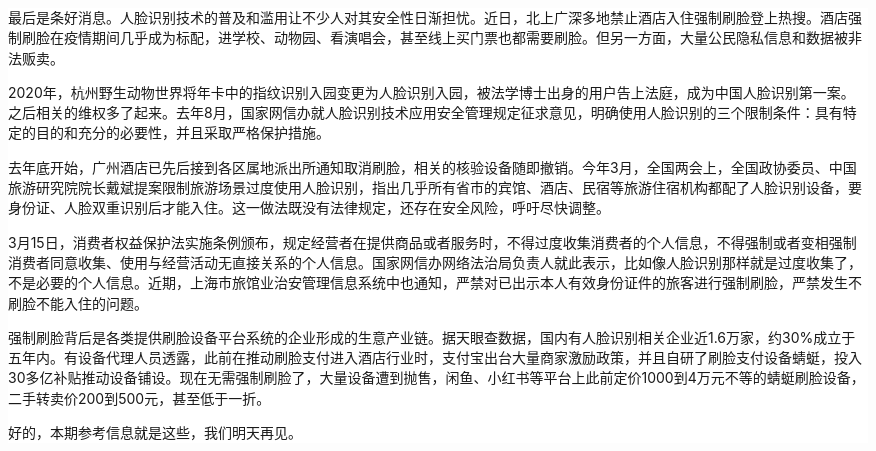 最后是条好消息。人脸识别技术的普及和滥用让不少人对其安全性日渐担忧。近日，北上广深多地禁止酒店入住强制刷脸登上热搜。酒店强制刷脸在疫情期间几乎成为标配，进学校、动物园、看演唱会，甚至线上买门票也都需要刷脸。但另一方面，大量公民隐私信息和数据被非法贩卖。

2020年，杭州野生动物世界将年卡中的指纹识别入园变更为人脸识别入园，被法学博士出身的用户告上法庭，成为中国人脸识别第一案。之后相关的维权多了起来。去年8月，国家网信办就人脸识别技术应用安全管理规定征求意见，明确使用人脸识别的三个限制条件：具有特定的目的和充分的必要性，并且采取严格保护措施。

去年底开始，广州酒店已先后接到各区属地派出所通知取消刷脸，相关的核验设备随即撤销。今年3月，全国两会上，全国政协委员、中国旅游研究院院长戴斌提案限制旅游场景过度使用人脸识别，指出几乎所有省市的宾馆、酒店、民宿等旅游住宿机构都配了人脸识别设备，要身份证、人脸双重识别后才能入住。这一做法既没有法律规定，还存在安全风险，呼吁尽快调整。

3月15日，消费者权益保护法实施条例颁布，规定经营者在提供商品或者服务时，不得过度收集消费者的个人信息，不得强制或者变相强制消费者同意收集、使用与经营活动无直接关系的个人信息。国家网信办网络法治局负责人就此表示，比如像人脸识别那样就是过度收集了，不是必要的个人信息。近期，上海市旅馆业治安管理信息系统中也通知，严禁对已出示本人有效身份证件的旅客进行强制刷脸，严禁发生不刷脸不能入住的问题。

强制刷脸背后是各类提供刷脸设备平台系统的企业形成的生意产业链。据天眼查数据，国内有人脸识别相关企业近1.6万家，约30%成立于五年内。有设备代理人员透露，此前在推动刷脸支付进入酒店行业时，支付宝出台大量商家激励政策，并且自研了刷脸支付设备蜻蜓，投入30多亿补贴推动设备铺设。现在无需强制刷脸了，大量设备遭到抛售，闲鱼、小红书等平台上此前定价1000到4万元不等的蜻蜓刷脸设备，二手转卖价200到500元，甚至低于一折。

好的，本期参考信息就是这些，我们明天再见。

